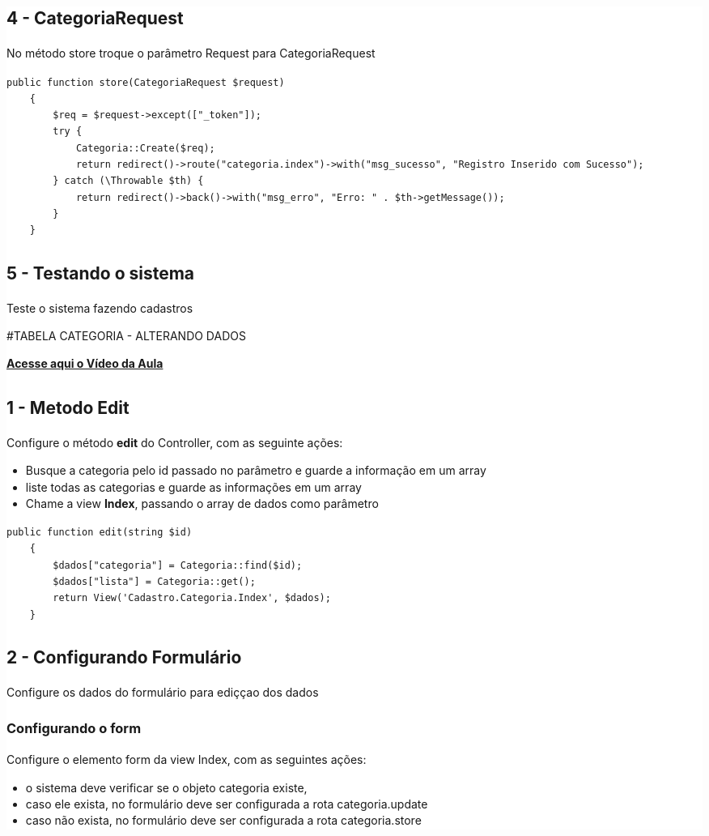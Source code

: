## 4 - CategoriaRequest
No método store troque o parâmetro Request para CategoriaRequest

```
public function store(CategoriaRequest $request)
    {
        $req = $request->except(["_token"]);
        try {
            Categoria::Create($req);
            return redirect()->route("categoria.index")->with("msg_sucesso", "Registro Inserido com Sucesso");
        } catch (\Throwable $th) {
            return redirect()->back()->with("msg_erro", "Erro: " . $th->getMessage());
        }
    }

```


## 5 - Testando o sistema
Teste o sistema fazendo cadastros


#TABELA CATEGORIA - ALTERANDO DADOS

<a href="https://mjailton.com.br/campus/conteudo/passo/1482/38203/667/?f=2001" target="_blank">**Acesse aqui o Vídeo da Aula**</a>


## 1 - Metodo Edit
Configure o método **edit** do Controller, com as seguinte ações:

- Busque a categoria pelo id passado no parâmetro e guarde a informação em um array
- liste todas as categorias e guarde as informações em um array
- Chame a view **Index**, passando o array de dados como parâmetro

```
public function edit(string $id)
    {
        $dados["categoria"] = Categoria::find($id);
        $dados["lista"] = Categoria::get();
        return View('Cadastro.Categoria.Index', $dados);
    }

```

## 2 - Configurando Formulário
Configure os dados do formulário para ediççao dos dados

### Configurando o form
Configure o elemento form da view Index, com as seguintes ações:

- o sistema deve verificar se o objeto categoria existe,
- caso ele exista, no formulário deve ser configurada a rota categoria.update
- caso não exista, no formulário deve ser configurada a rota categoria.store
